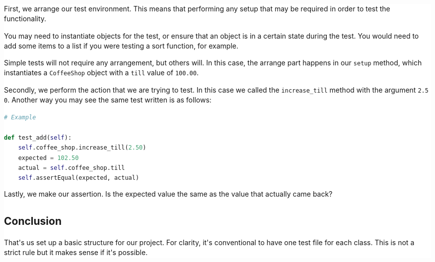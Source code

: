 First, we arrange our test environment. This means that performing any setup that may be required in order to test the functionality. 

You may need to instantiate objects for the test, or ensure that an object is in a certain state during the test. You would need to add some items to a list if you were testing a sort function, for example. 

Simple tests will not require any arrangement, but others will. In this case, the arrange part happens in our `setup` method, which instantiates a `CoffeeShop` object with a `till` value of `100.00`.


Secondly, we perform the action that we are trying to test. In this case we called the `increase_till` method with the argument `2.50`. Another way you may see the same test written is as follows:

```python
# Example

def test_add(self):
    self.coffee_shop.increase_till(2.50)
    expected = 102.50
    actual = self.coffee_shop.till
    self.assertEqual(expected, actual)
```

Lastly, we make our assertion. Is the expected value the same as the value that actually came back?

## Conclusion

That's us set up a basic structure for our project. For clarity, it's conventional to have one test file for each class. This is not a strict rule but it makes sense if it's possible.
